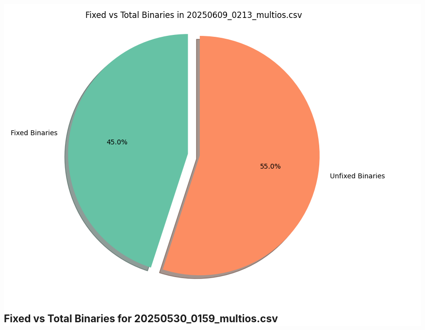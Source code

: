 ![Fixed vs Total Binaries](multios_pie_chart_20250609_0213_multios.png)


## Fixed vs Total Binaries for 20250530_0159_multios.csv

